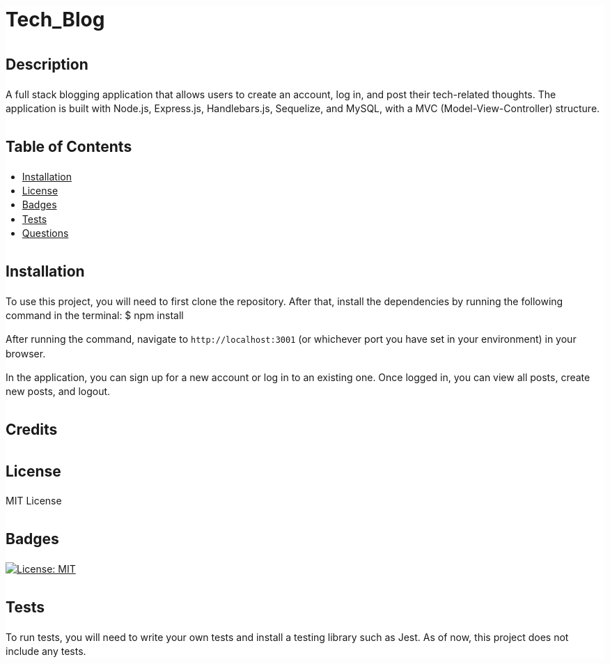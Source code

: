 # Tech_Blog
## Description
A full stack blogging application that allows users to create an account, log in, and post their tech-related thoughts. The application is built with Node.js, Express.js, Handlebars.js, Sequelize, and MySQL, with a MVC (Model-View-Controller) structure.

## Table of Contents
- [Installation](#installation)
- [License](#license)
- [Badges](#badges)
- [Tests](#tests)
- [Questions](#questions)

## Installation
To use this project, you will need to first clone the repository. After that, install the dependencies by running the following command in the terminal:  $ npm install

After running the command, navigate to `http://localhost:3001` (or whichever port you have set in your environment) in your browser.

In the application, you can sign up for a new account or log in to an existing one. Once logged in, you can view all posts, create new posts, and logout.

## Credits

## License
MIT License

## Badges
[![License: MIT](https://img.shields.io/badge/License-MIT-blue.svg)](https://opensource.org/license/mit/)

## Tests
To run tests, you will need to write your own tests and install a testing library such as Jest. As of now, this project does not include any tests.